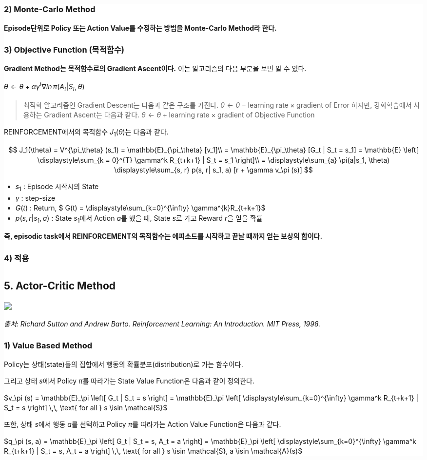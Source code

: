 ### 2) Monte-Carlo Method

**Episode단위로 Policy 또는 Action Value를 수정하는 방법을 Monte-Carlo Method라 한다.**

### 3) Objective Function (목적함수)

**Gradient Method는 목적함수로의 Gradient Ascent이다.**
이는 알고리즘의 다음 부분을 보면 알 수 있다.

$\theta \leftarrow \theta + \alpha \gamma^t \nabla ln\, \pi(A_t | S_t, \theta)$

> 최적화 알고리즘인 Gradient Descent는 다음과 같은 구조를 가진다.
> $\theta \leftarrow \theta - \text{learning rate} \times \text{gradient of Error}$
> 하지만, 강화학습에서 사용하는 Gradient Ascent는 다음과 같다.
> $\theta \leftarrow \theta + \text{learning rate} \times \text{gradient of Objective Function}$

REINFORCEMENT에서의 목적함수 $J_1(\theta)$는 다음과 같다.

$$
J_1(\theta) = V^{\pi_\theta} (s_1) = \mathbb{E}_{\pi_\theta} [v_1]\\
= \mathbb{E}_{\pi_\theta} [G_t | S_t = s_1] = \mathbb{E} \left[ \displaystyle\sum_{k = 0}^{T} \gamma^k R_{t+k+1} | S_t = s_1 \right]\\
 = \displaystyle\sum_{a} \pi(a|s_1, \theta) \displaystyle\sum_{s, r} p(s, r| s_1, a) [r + \gamma v_\pi (s)]
$$

* $s_1$ : Episode 시작시의 State
* $\gamma$ : step-size
* $G(t)$ : Return, $ G(t) = \displaystyle\sum_{k=0}^{\infty} \gamma^{k}R_{t+k+1}$
* $p(s, r| s_1, a)$ : State $s_1$에서 Action $a$를 했을 때, State $s$로 가고 Reward $r$을 얻을 확률

**즉, episodic task에서 REINFORCEMENT의 목적함수는 에피소드를 시작하고 끝날 때까지 얻는 보상의 합이다.**

### 4) 적용

## 5. Actor-Critic Method

![](https://firebasestorage.googleapis.com/v0/b/aing-biology.appspot.com/o/sutton_barto_reinforcement_learning%2Fchapter13%2F02.PNG?alt=media&token=19f2ffc4-aaac-45b2-b537-eb7c02231abd)

*출처: Richard Sutton and Andrew Barto. Reinforcement Learning: An Introduction. MIT Press, 1998.*

### 1) Value Based Method

Policy는 상태(state)들의 집합에서 행동의 확률분포(distribution)로 가는 함수이다.

그리고 상태 $s$에서 Policy $\pi$를 따라가는 State Value Function은 다음과 같이 정의한다.

$v_\pi (s) = \mathbb{E}_\pi \left[ G_t | S_t = s \right] = \mathbb{E}_\pi \left[ \displaystyle\sum_{k=0}^{\infty} \gamma^k R_{t+k+1} | S_t = s \right] \,\, \text{ for all } s \isin \mathcal{S}$

또한, 상태 $s$에서 행동 $a$를 선택하고 Policy $\pi$를 따라가는 Action Value Function은 다음과 같다.

$q_\pi (s, a) = \mathbb{E}_\pi \left[ G_t | S_t = s, A_t = a \right] = \mathbb{E}_\pi \left[ \displaystyle\sum_{k=0}^{\infty} \gamma^k R_{t+k+1} | S_t = s, A_t = a \right] \,\, \text{ for all } s \isin \mathcal{S}, a \isin \mathcal{A}(s)$
